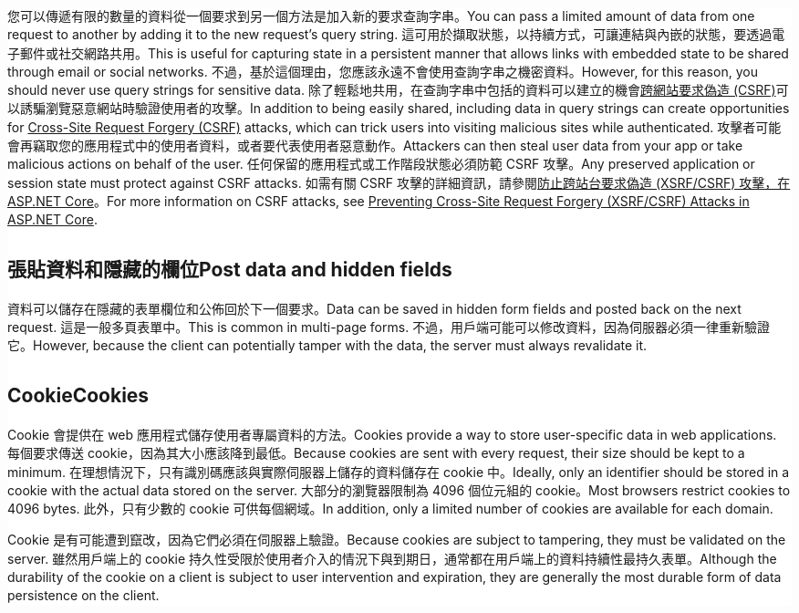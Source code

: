 <span data-ttu-id="54e0e-170">您可以傳遞有限的數量的資料從一個要求到另一個方法是加入新的要求查詢字串。</span><span class="sxs-lookup"><span data-stu-id="54e0e-170">You can pass a limited amount of data from one request to another by adding it to the new request’s query string.</span></span> <span data-ttu-id="54e0e-171">這可用於擷取狀態，以持續方式，可讓連結與內嵌的狀態，要透過電子郵件或社交網路共用。</span><span class="sxs-lookup"><span data-stu-id="54e0e-171">This is useful for capturing state in a persistent manner that allows links with embedded state to be shared through email or social networks.</span></span> <span data-ttu-id="54e0e-172">不過，基於這個理由，您應該永遠不會使用查詢字串之機密資料。</span><span class="sxs-lookup"><span data-stu-id="54e0e-172">However, for this reason, you should never use query strings for sensitive data.</span></span> <span data-ttu-id="54e0e-173">除了輕鬆地共用，在查詢字串中包括的資料可以建立的機會[跨網站要求偽造 (CSRF)](https://www.owasp.org/index.php/Cross-Site_Request_Forgery_(CSRF))可以誘騙瀏覽惡意網站時驗證使用者的攻擊。</span><span class="sxs-lookup"><span data-stu-id="54e0e-173">In addition to being easily shared, including data in query strings can create opportunities for [Cross-Site Request Forgery (CSRF)](https://www.owasp.org/index.php/Cross-Site_Request_Forgery_(CSRF)) attacks, which can trick users into visiting malicious sites while authenticated.</span></span> <span data-ttu-id="54e0e-174">攻擊者可能會再竊取您的應用程式中的使用者資料，或者要代表使用者惡意動作。</span><span class="sxs-lookup"><span data-stu-id="54e0e-174">Attackers can then steal user data from your app or take malicious actions on behalf of the user.</span></span> <span data-ttu-id="54e0e-175">任何保留的應用程式或工作階段狀態必須防範 CSRF 攻擊。</span><span class="sxs-lookup"><span data-stu-id="54e0e-175">Any preserved application or session state must protect against CSRF attacks.</span></span> <span data-ttu-id="54e0e-176">如需有關 CSRF 攻擊的詳細資訊，請參閱[防止跨站台要求偽造 (XSRF/CSRF) 攻擊，在 ASP.NET Core](../security/anti-request-forgery.md)。</span><span class="sxs-lookup"><span data-stu-id="54e0e-176">For more information on CSRF attacks, see [Preventing Cross-Site Request Forgery (XSRF/CSRF) Attacks in ASP.NET Core](../security/anti-request-forgery.md).</span></span>

## <a name="post-data-and-hidden-fields"></a><span data-ttu-id="54e0e-177">張貼資料和隱藏的欄位</span><span class="sxs-lookup"><span data-stu-id="54e0e-177">Post data and hidden fields</span></span>

<span data-ttu-id="54e0e-178">資料可以儲存在隱藏的表單欄位和公佈回於下一個要求。</span><span class="sxs-lookup"><span data-stu-id="54e0e-178">Data can be saved in hidden form fields and posted back on the next request.</span></span> <span data-ttu-id="54e0e-179">這是一般多頁表單中。</span><span class="sxs-lookup"><span data-stu-id="54e0e-179">This is common in multi-page forms.</span></span> <span data-ttu-id="54e0e-180">不過，用戶端可能可以修改資料，因為伺服器必須一律重新驗證它。</span><span class="sxs-lookup"><span data-stu-id="54e0e-180">However, because the client can potentially tamper with the data, the server must always revalidate it.</span></span> 

## <a name="cookies"></a><span data-ttu-id="54e0e-181">Cookie</span><span class="sxs-lookup"><span data-stu-id="54e0e-181">Cookies</span></span>

<span data-ttu-id="54e0e-182">Cookie 會提供在 web 應用程式儲存使用者專屬資料的方法。</span><span class="sxs-lookup"><span data-stu-id="54e0e-182">Cookies provide a way to store user-specific data in web applications.</span></span> <span data-ttu-id="54e0e-183">每個要求傳送 cookie，因為其大小應該降到最低。</span><span class="sxs-lookup"><span data-stu-id="54e0e-183">Because cookies are sent with every request, their size should be kept to a minimum.</span></span> <span data-ttu-id="54e0e-184">在理想情況下，只有識別碼應該與實際伺服器上儲存的資料儲存在 cookie 中。</span><span class="sxs-lookup"><span data-stu-id="54e0e-184">Ideally, only an identifier should be stored in a cookie with the actual data stored on the server.</span></span> <span data-ttu-id="54e0e-185">大部分的瀏覽器限制為 4096 個位元組的 cookie。</span><span class="sxs-lookup"><span data-stu-id="54e0e-185">Most browsers restrict cookies to 4096 bytes.</span></span> <span data-ttu-id="54e0e-186">此外，只有少數的 cookie 可供每個網域。</span><span class="sxs-lookup"><span data-stu-id="54e0e-186">In addition, only a limited number of cookies are available for each domain.</span></span>  

<span data-ttu-id="54e0e-187">Cookie 是有可能遭到竄改，因為它們必須在伺服器上驗證。</span><span class="sxs-lookup"><span data-stu-id="54e0e-187">Because cookies are subject to tampering, they must be validated on the server.</span></span> <span data-ttu-id="54e0e-188">雖然用戶端上的 cookie 持久性受限於使用者介入的情況下與到期日，通常都在用戶端上的資料持續性最持久表單。</span><span class="sxs-lookup"><span data-stu-id="54e0e-188">Although the durability of the cookie on a client is subject to user intervention and expiration, they are generally the most durable form of data persistence on the client.</span></span>
